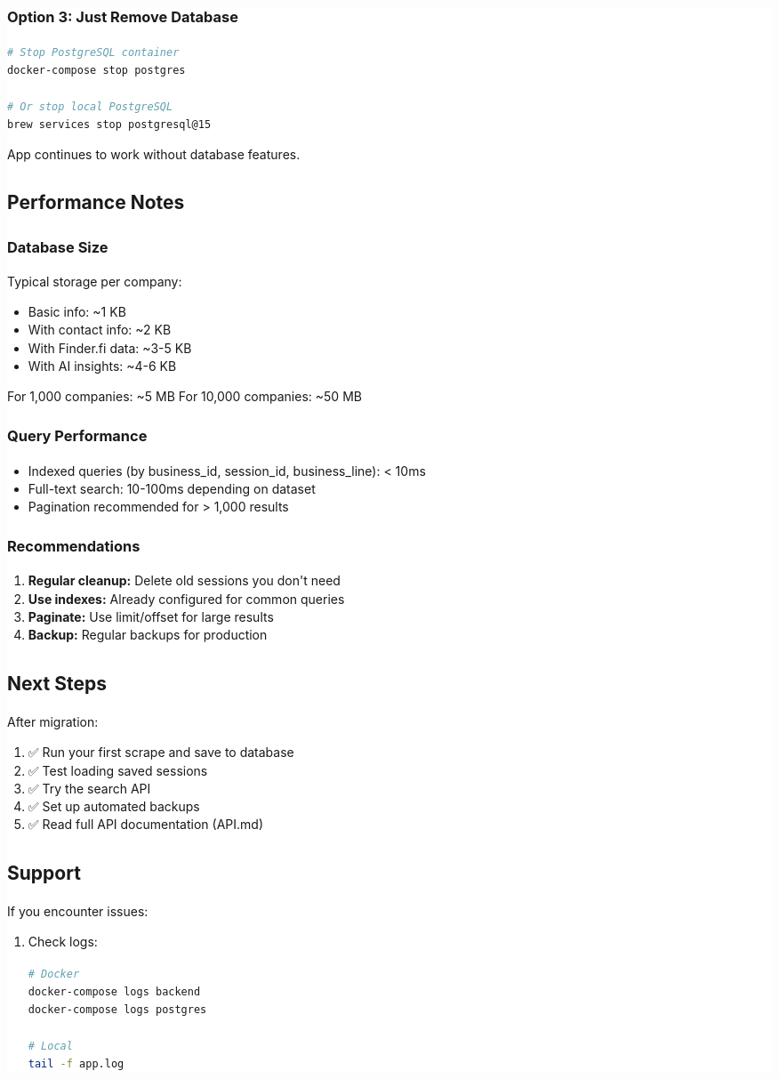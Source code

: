 ### Option 3: Just Remove Database

```bash
# Stop PostgreSQL container
docker-compose stop postgres

# Or stop local PostgreSQL
brew services stop postgresql@15
```

App continues to work without database features.

## Performance Notes

### Database Size

Typical storage per company:
- Basic info: ~1 KB
- With contact info: ~2 KB
- With Finder.fi data: ~3-5 KB
- With AI insights: ~4-6 KB

For 1,000 companies: ~5 MB
For 10,000 companies: ~50 MB

### Query Performance

- Indexed queries (by business_id, session_id, business_line): < 10ms
- Full-text search: 10-100ms depending on dataset
- Pagination recommended for > 1,000 results

### Recommendations

1. **Regular cleanup:** Delete old sessions you don't need
2. **Use indexes:** Already configured for common queries
3. **Paginate:** Use limit/offset for large results
4. **Backup:** Regular backups for production

## Next Steps

After migration:

1. ✅ Run your first scrape and save to database
2. ✅ Test loading saved sessions
3. ✅ Try the search API
4. ✅ Set up automated backups
5. ✅ Read full API documentation (API.md)

## Support

If you encounter issues:

1. Check logs:
   ```bash
   # Docker
   docker-compose logs backend
   docker-compose logs postgres
   
   # Local
   tail -f app.log
   ```
